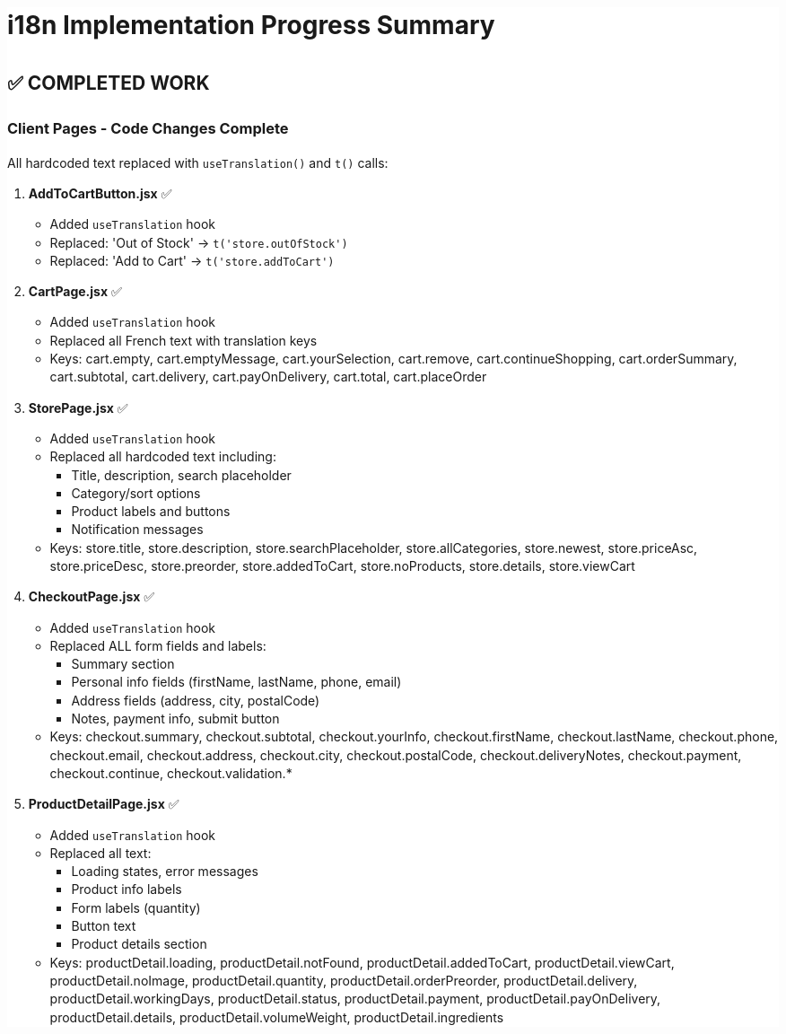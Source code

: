 # i18n Implementation Progress Summary

## ✅ COMPLETED WORK

### Client Pages - Code Changes Complete
All hardcoded text replaced with `useTranslation()` and `t()` calls:

1. **AddToCartButton.jsx** ✅
   - Added `useTranslation` hook
   - Replaced: 'Out of Stock' → `t('store.outOfStock')`
   - Replaced: 'Add to Cart' → `t('store.addToCart')`

2. **CartPage.jsx** ✅
   - Added `useTranslation` hook
   - Replaced all French text with translation keys
   - Keys: cart.empty, cart.emptyMessage, cart.yourSelection, cart.remove, cart.continueShopping, cart.orderSummary, cart.subtotal, cart.delivery, cart.payOnDelivery, cart.total, cart.placeOrder

3. **StorePage.jsx** ✅
   - Added `useTranslation` hook
   - Replaced all hardcoded text including:
     - Title, description, search placeholder
     - Category/sort options
     - Product labels and buttons
     - Notification messages
   - Keys: store.title, store.description, store.searchPlaceholder, store.allCategories, store.newest, store.priceAsc, store.priceDesc, store.preorder, store.addedToCart, store.noProducts, store.details, store.viewCart

4. **CheckoutPage.jsx** ✅
   - Added `useTranslation` hook
   - Replaced ALL form fields and labels:
     - Summary section
     - Personal info fields (firstName, lastName, phone, email)
     - Address fields (address, city, postalCode)
     - Notes, payment info, submit button
   - Keys: checkout.summary, checkout.subtotal, checkout.yourInfo, checkout.firstName, checkout.lastName, checkout.phone, checkout.email, checkout.address, checkout.city, checkout.postalCode, checkout.deliveryNotes, checkout.payment, checkout.continue, checkout.validation.*

5. **ProductDetailPage.jsx** ✅
   - Added `useTranslation` hook
   - Replaced all text:
     - Loading states, error messages
     - Product info labels
     - Form labels (quantity)
     - Button text
     - Product details section
   - Keys: productDetail.loading, productDetail.notFound, productDetail.addedToCart, productDetail.viewCart, productDetail.noImage, productDetail.quantity, productDetail.orderPreorder, productDetail.delivery, productDetail.workingDays, productDetail.status, productDetail.payment, productDetail.payOnDelivery, productDetail.details, productDetail.volumeWeight, productDetail.ingredients
